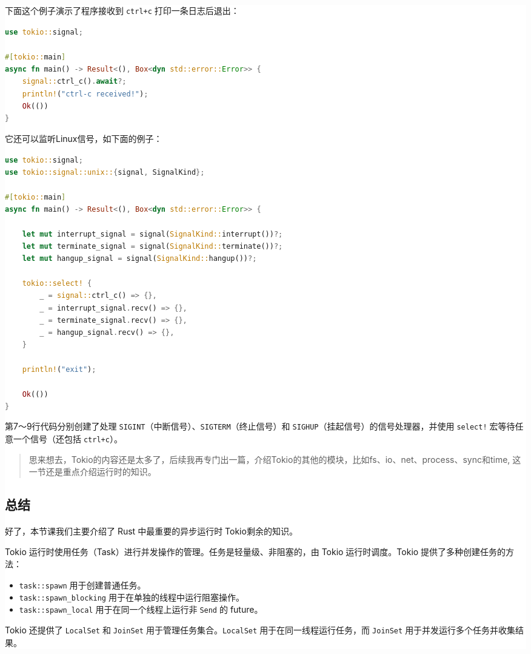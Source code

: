 下面这个例子演示了程序接收到 `ctrl+c` 打印一条日志后退出：

```rust
use tokio::signal;

#[tokio::main]
async fn main() -> Result<(), Box<dyn std::error::Error>> {
    signal::ctrl_c().await?;
    println!("ctrl-c received!");
    Ok(())
}
```

它还可以监听Linux信号，如下面的例子：

```rust
use tokio::signal;
use tokio::signal::unix::{signal, SignalKind};

#[tokio::main]
async fn main() -> Result<(), Box<dyn std::error::Error>> {

    let mut interrupt_signal = signal(SignalKind::interrupt())?;
    let mut terminate_signal = signal(SignalKind::terminate())?;
    let mut hangup_signal = signal(SignalKind::hangup())?;

    tokio::select! {
        _ = signal::ctrl_c() => {},
        _ = interrupt_signal.recv() => {},
        _ = terminate_signal.recv() => {},
        _ = hangup_signal.recv() => {},
    }

    println!("exit");
    
    Ok(())
}
```

第7～9行代码分别创建了处理 `SIGINT`（中断信号）、`SIGTERM`（终止信号）和 `SIGHUP`（挂起信号）的信号处理器，并使用 `select!` 宏等待任意一个信号（还包括 `ctrl+c`）。

> 思来想去，Tokio的内容还是太多了，后续我再专门出一篇，介绍Tokio的其他的模块，比如fs、io、net、process、sync和time, 这一节还是重点介绍运行时的知识。

## 总结

好了，本节课我们主要介绍了 Rust 中最重要的异步运行时 Tokio剩余的知识。

Tokio 运行时使用任务（Task）进行并发操作的管理。任务是轻量级、非阻塞的，由 Tokio 运行时调度。Tokio 提供了多种创建任务的方法：

- `task::spawn` 用于创建普通任务。
- `task::spawn_blocking` 用于在单独的线程中运行阻塞操作。
- `task::spawn_local` 用于在同一个线程上运行非 `Send` 的 future。

Tokio 还提供了 `LocalSet` 和 `JoinSet` 用于管理任务集合。`LocalSet` 用于在同一线程运行任务，而 `JoinSet` 用于并发运行多个任务并收集结果。
